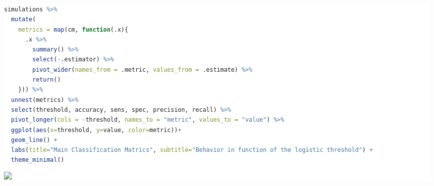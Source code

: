 
```r
simulations %>% 
  mutate(
    metrics = map(cm, function(.x){
      .x %>% 
        summary() %>% 
        select(-.estimator) %>% 
        pivot_wider(names_from = .metric, values_from = .estimate) %>% 
        return()
    })) %>% 
  unnest(metrics) %>%
  select(threshold, accuracy, sens, spec, precision, recall) %>%
  pivot_longer(cols = -threshold, names_to = "metric", values_to = "value") %>% 
  ggplot(aes(x=threshold, y=value, color=metric))+
  geom_line() +
  labs(title="Main Classification Matrics", subtitle="Behavior in function of the logistic threshold") +
  theme_minimal()
```

<img src="{{< blogdown/postref >}}index.en_files/figure-html/classMetricBehavior-1.png" width="672" />
